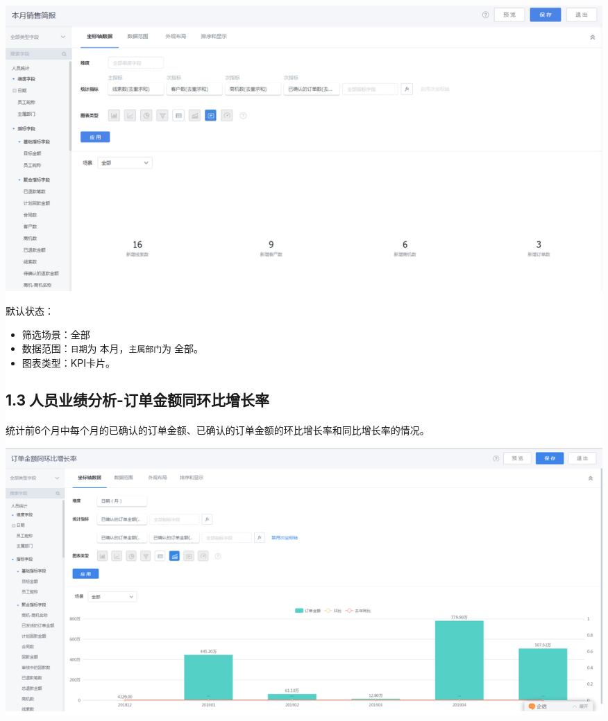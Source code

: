 ![人员业绩分析](.\images\本月销售简报.png)

默认状态：

- 筛选场景：全部
- 数据范围：`日期`为 本月，`主属部门`为 全部。
- 图表类型：KPI卡片。

## 1.3 人员业绩分析-订单金额同环比增长率
统计前6个月中每个月的已确认的订单金额、已确认的订单金额的环比增长率和同比增长率的情况。

![人员业绩分析](.\images\订单金额同环比增长率.png)
